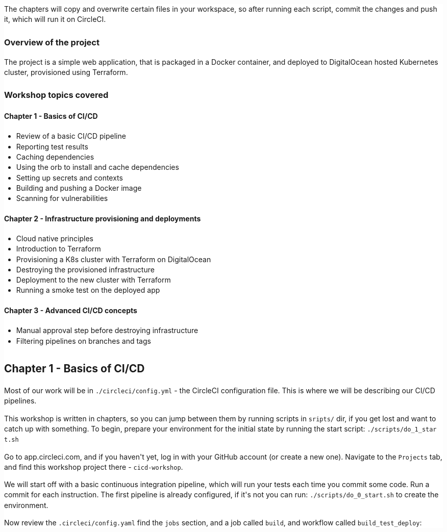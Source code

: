 The chapters will copy and overwrite certain files in your workspace, so after running each script, commit the changes and push it, which will run it on CircleCI.

### Overview of the project

The project is a simple web application, that is packaged in a Docker container, and deployed to DigitalOcean hosted Kubernetes cluster, provisioned using Terraform.

### Workshop topics covered

#### Chapter 1 - Basics of CI/CD

- Review of a basic CI/CD pipeline
- Reporting test results
- Caching dependencies
- Using the orb to install and cache dependencies
- Setting up secrets and contexts
- Building and pushing a Docker image
- Scanning for vulnerabilities

#### Chapter 2 - Infrastructure provisioning and deployments

- Cloud native principles
- Introduction to Terraform
- Provisioning a K8s cluster with Terraform on DigitalOcean
- Destroying the provisioned infrastructure
- Deployment to the new cluster with Terraform
- Running a smoke test on the deployed app

#### Chapter 3 - Advanced CI/CD concepts
 
- Manual approval step before destroying infrastructure
- Filtering pipelines on branches and tags

## Chapter 1 - Basics of CI/CD

Most of our work will be in `./circleci/config.yml` - the CircleCI configuration file. This is where we will be describing our CI/CD pipelines.

This workshop is written in chapters, so you can jump between them by running scripts in `sripts/` dir, if you get lost and want to catch up with something.
To begin, prepare your environment for the initial state by running the start script: `./scripts/do_1_start.sh`

Go to app.circleci.com, and if you haven't yet, log in with your GitHub account (or create a new one).
Navigate to the `Projects` tab, and find this workshop project there - `cicd-workshop`.

We will start off with a basic continuous integration pipeline, which will run your tests each time you commit some code. Run a commit for each instruction. The first pipeline is already configured, if it's not you can run: `./scripts/do_0_start.sh` to create the environment.

Now review the `.circleci/config.yaml` find the `jobs` section, and a job called `build`, and workflow called `build_test_deploy`:
